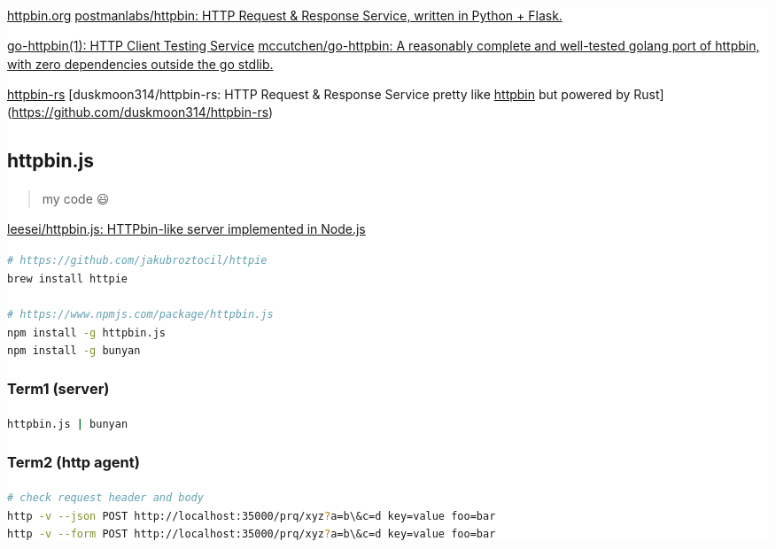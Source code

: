 [httpbin.org](https://httpbin.org/)
[postmanlabs/httpbin: HTTP Request & Response Service, written in Python + Flask.](https://github.com/postmanlabs/httpbin)

[go-httpbin(1): HTTP Client Testing Service](https://httpbingo.org/)
[mccutchen/go-httpbin: A reasonably complete and well-tested golang port of httpbin, with zero dependencies outside the go stdlib.](https://github.com/mccutchen/go-httpbin)

[httpbin-rs](https://httpbin.rs/)
[duskmoon314/httpbin-rs: HTTP Request & Response Service pretty like [httpbin](http://httpbin.org) but powered by Rust](https://github.com/duskmoon314/httpbin-rs)

## httpbin.js

> my code 😃

[leesei/httpbin.js: HTTPbin-like server implemented in Node.js](https://github.com/leesei/httpbin.js)

```sh
# https://github.com/jakubroztocil/httpie
brew install httpie

# https://www.npmjs.com/package/httpbin.js
npm install -g httpbin.js
npm install -g bunyan
```

### Term1 (server)

```sh
httpbin.js | bunyan
```

### Term2 (http agent)

```sh
# check request header and body
http -v --json POST http://localhost:35000/prq/xyz?a=b\&c=d key=value foo=bar
http -v --form POST http://localhost:35000/prq/xyz?a=b\&c=d key=value foo=bar
```
